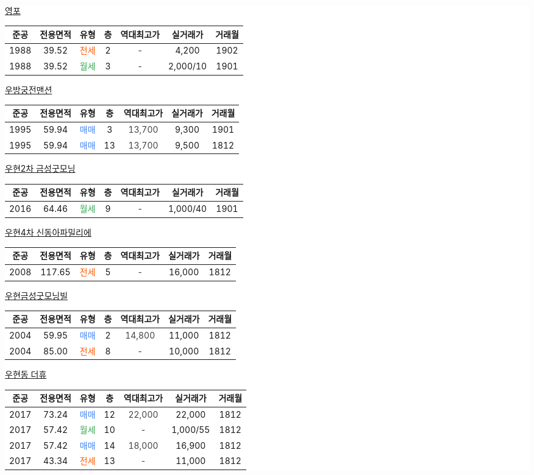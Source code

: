 [영포](https://search.naver.com/search.naver?query=%EA%B2%BD%EC%83%81%EB%B6%81%EB%8F%84+%ED%8F%AC%ED%95%AD%EC%8B%9C+%EB%B6%81%EA%B5%AC+%EC%9A%B0%ED%98%84%EB%8F%99+%EC%98%81%ED%8F%AC)

|준공|전용면적|유형|층|역대최고가|실거래가|거래월|
|:---:|:---:|:---:|:---:|:---:|:---:|:---:|
|1988|39.52|<span style="color:#ff5a00">전세</span>|2|<span style="color:#444444">-</span>|4,200|1902|
|1988|39.52|<span style="color:#34a853">월세</span>|3|<span style="color:#444444">-</span>|2,000/10|1901|

[우방궁전맨션](https://search.naver.com/search.naver?query=%EA%B2%BD%EC%83%81%EB%B6%81%EB%8F%84+%ED%8F%AC%ED%95%AD%EC%8B%9C+%EB%B6%81%EA%B5%AC+%EC%9A%B0%ED%98%84%EB%8F%99+%EC%9A%B0%EB%B0%A9%EA%B6%81%EC%A0%84%EB%A7%A8%EC%85%98)

|준공|전용면적|유형|층|역대최고가|실거래가|거래월|
|:---:|:---:|:---:|:---:|:---:|:---:|:---:|
|1995|59.94|<span style="color:#4285f3">매매</span>|3|<span style="color:#444444">13,700</span>|9,300|1901|
|1995|59.94|<span style="color:#4285f3">매매</span>|13|<span style="color:#444444">13,700</span>|9,500|1812|

[우현2차 금성굿모닝](https://search.naver.com/search.naver?query=%EA%B2%BD%EC%83%81%EB%B6%81%EB%8F%84+%ED%8F%AC%ED%95%AD%EC%8B%9C+%EB%B6%81%EA%B5%AC+%EC%9A%B0%ED%98%84%EB%8F%99+%EC%9A%B0%ED%98%842%EC%B0%A8+%EA%B8%88%EC%84%B1%EA%B5%BF%EB%AA%A8%EB%8B%9D)

|준공|전용면적|유형|층|역대최고가|실거래가|거래월|
|:---:|:---:|:---:|:---:|:---:|:---:|:---:|
|2016|64.46|<span style="color:#34a853">월세</span>|9|<span style="color:#444444">-</span>|1,000/40|1901|

[우현4차 신동아파밀리에](https://search.naver.com/search.naver?query=%EA%B2%BD%EC%83%81%EB%B6%81%EB%8F%84+%ED%8F%AC%ED%95%AD%EC%8B%9C+%EB%B6%81%EA%B5%AC+%EC%9A%B0%ED%98%84%EB%8F%99+%EC%9A%B0%ED%98%844%EC%B0%A8+%EC%8B%A0%EB%8F%99%EC%95%84%ED%8C%8C%EB%B0%80%EB%A6%AC%EC%97%90)

|준공|전용면적|유형|층|역대최고가|실거래가|거래월|
|:---:|:---:|:---:|:---:|:---:|:---:|:---:|
|2008|117.65|<span style="color:#ff5a00">전세</span>|5|<span style="color:#444444">-</span>|16,000|1812|

[우현금성굿모닝빌](https://search.naver.com/search.naver?query=%EA%B2%BD%EC%83%81%EB%B6%81%EB%8F%84+%ED%8F%AC%ED%95%AD%EC%8B%9C+%EB%B6%81%EA%B5%AC+%EC%9A%B0%ED%98%84%EB%8F%99+%EC%9A%B0%ED%98%84%EA%B8%88%EC%84%B1%EA%B5%BF%EB%AA%A8%EB%8B%9D%EB%B9%8C)

|준공|전용면적|유형|층|역대최고가|실거래가|거래월|
|:---:|:---:|:---:|:---:|:---:|:---:|:---:|
|2004|59.95|<span style="color:#4285f3">매매</span>|2|<span style="color:#444444">14,800</span>|11,000|1812|
|2004|85.00|<span style="color:#ff5a00">전세</span>|8|<span style="color:#444444">-</span>|10,000|1812|

[우현동 더휴](https://search.naver.com/search.naver?query=%EA%B2%BD%EC%83%81%EB%B6%81%EB%8F%84+%ED%8F%AC%ED%95%AD%EC%8B%9C+%EB%B6%81%EA%B5%AC+%EC%9A%B0%ED%98%84%EB%8F%99+%EC%9A%B0%ED%98%84%EB%8F%99+%EB%8D%94%ED%9C%B4)

|준공|전용면적|유형|층|역대최고가|실거래가|거래월|
|:---:|:---:|:---:|:---:|:---:|:---:|:---:|
|2017|73.24|<span style="color:#4285f3">매매</span>|12|<span style="color:#444444">22,000</span>|22,000|1812|
|2017|57.42|<span style="color:#34a853">월세</span>|10|<span style="color:#444444">-</span>|1,000/55|1812|
|2017|57.42|<span style="color:#4285f3">매매</span>|14|<span style="color:#444444">18,000</span>|16,900|1812|
|2017|43.34|<span style="color:#ff5a00">전세</span>|13|<span style="color:#444444">-</span>|11,000|1812|
